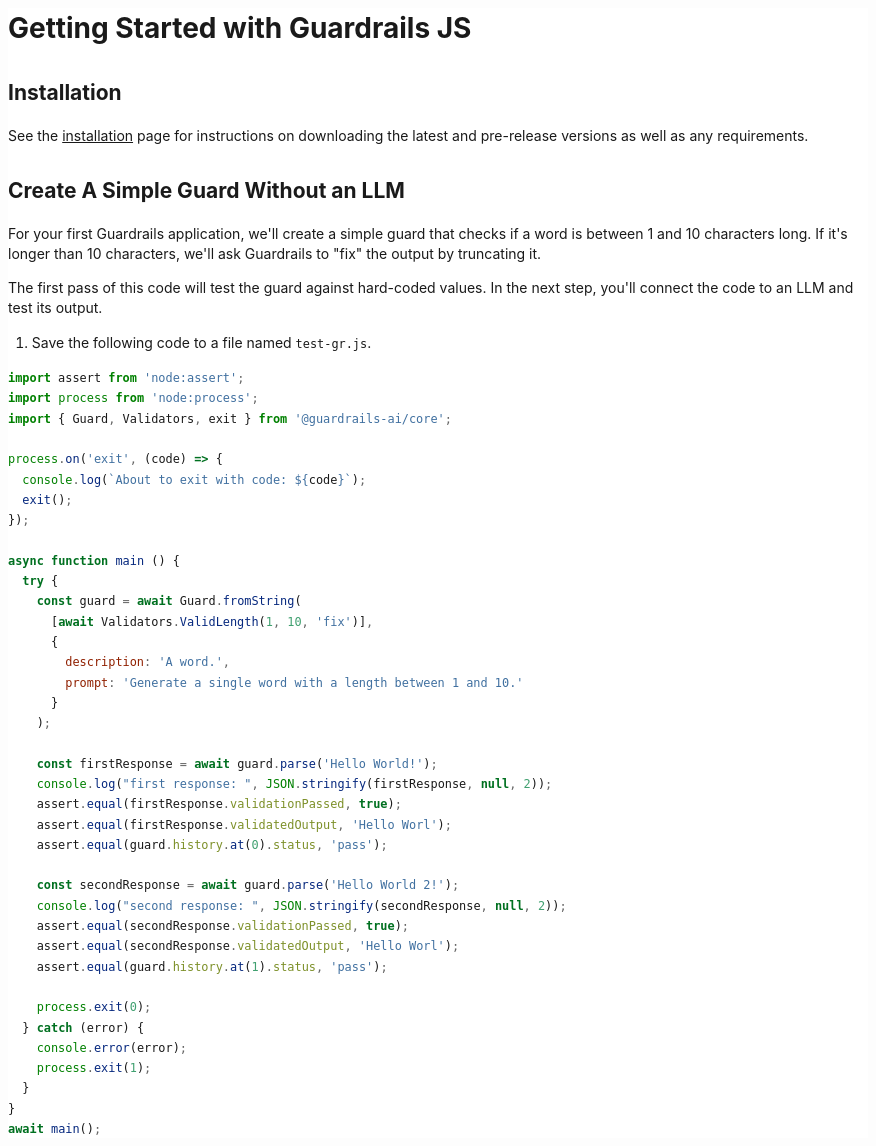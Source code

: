# Getting Started with Guardrails JS

## Installation

See the [installation](/docs/installation) page for instructions on downloading the latest and pre-release versions as well as any requirements. 

## Create A Simple Guard Without an LLM 

For your first Guardrails application, we'll create a simple guard that checks if a word is between 1 and 10 characters long. If it's longer than 10 characters, we'll ask Guardrails to "fix" the output by truncating it. 

The first pass of this code will test the guard against hard-coded values. In the next step, you'll connect the code to an LLM and test its output. 

1. Save the following code to a file named `test-gr.js`.

```javascript
import assert from 'node:assert';
import process from 'node:process';
import { Guard, Validators, exit } from '@guardrails-ai/core';

process.on('exit', (code) => {
  console.log(`About to exit with code: ${code}`);
  exit();
});

async function main () {
  try {
    const guard = await Guard.fromString(
      [await Validators.ValidLength(1, 10, 'fix')],
      {
        description: 'A word.',
        prompt: 'Generate a single word with a length between 1 and 10.'
      }
    );

    const firstResponse = await guard.parse('Hello World!');
    console.log("first response: ", JSON.stringify(firstResponse, null, 2));
    assert.equal(firstResponse.validationPassed, true);
    assert.equal(firstResponse.validatedOutput, 'Hello Worl');
    assert.equal(guard.history.at(0).status, 'pass');
    
    const secondResponse = await guard.parse('Hello World 2!');
    console.log("second response: ", JSON.stringify(secondResponse, null, 2));
    assert.equal(secondResponse.validationPassed, true);
    assert.equal(secondResponse.validatedOutput, 'Hello Worl');
    assert.equal(guard.history.at(1).status, 'pass');

    process.exit(0);
  } catch (error) {
    console.error(error);
    process.exit(1);
  }
}
await main();
```
